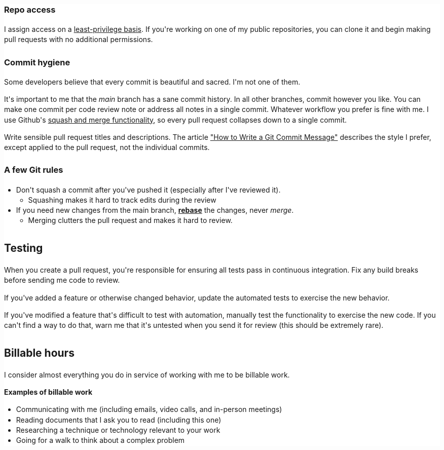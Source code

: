 ### Repo access

I assign access on a [least-privilege basis](https://en.wikipedia.org/wiki/Principle_of_least_privilege). If you're working on one of my public repositories, you can clone it and begin making pull requests with no additional permissions.

### Commit hygiene

Some developers believe that every commit is beautiful and sacred. I'm not one of them.

It's important to me that the *main* branch has a sane commit history. In all other branches, commit however you like. You can make one commit per code review note or address all notes in a single commit. Whatever workflow you prefer is fine with me. I use Github's [squash and merge functionality](https://docs.github.com/en/github/collaborating-with-issues-and-pull-requests/about-pull-request-merges#squash-and-merge-your-pull-request-commits), so every pull request collapses down to a single commit.

Write sensible pull request titles and descriptions. The article ["How to Write a Git Commit Message"](https://chris.beams.io/posts/git-commit/) describes the style I prefer, except applied to the pull request, not the individual commits.

### A few Git rules

* Don't squash a commit after you've pushed it (especially after I've reviewed it).
  * Squashing makes it hard to track edits during the review
* If you need new changes from the main branch, **[rebase](https://www.atlassian.com/git/tutorials/merging-vs-rebasing)** the changes, never *merge*.
  * Merging clutters the pull request and makes it hard to review.

## Testing

When you create a pull request, you're responsible for ensuring all tests pass in continuous integration. Fix any build breaks before sending me code to review.

If you've added a feature or otherwise changed behavior, update the automated tests to exercise the new behavior.

If you've modified a feature that's difficult to test with automation, manually test the functionality to exercise the new code. If you can't find a way to do that, warn me that it's untested when you send it for review (this should be extremely rare).

## Billable hours

I consider almost everything you do in service of working with me to be billable work.

<div class="example good-example">

**Examples of billable work**

* Communicating with me (including emails, video calls, and in-person meetings)
* Reading documents that I ask you to read (including this one)
* Researching a technique or technology relevant to your work
* Going for a walk to think about a complex problem

